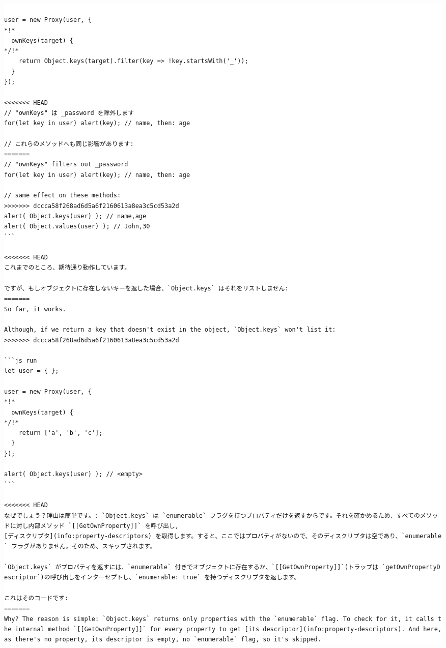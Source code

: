 ````

user = new Proxy(user, {
*!*
  ownKeys(target) {
*/!*
    return Object.keys(target).filter(key => !key.startsWith('_'));
  }
});

<<<<<<< HEAD
// "ownKeys" は _password を除外します
for(let key in user) alert(key); // name, then: age

// これらのメソッドへも同じ影響があります:
=======
// "ownKeys" filters out _password
for(let key in user) alert(key); // name, then: age

// same effect on these methods:
>>>>>>> dccca58f268ad6d5a6f2160613a8ea3c5cd53a2d
alert( Object.keys(user) ); // name,age
alert( Object.values(user) ); // John,30
```

<<<<<<< HEAD
これまでのところ、期待通り動作しています。

ですが、もしオブジェクトに存在しないキーを返した場合、`Object.keys` はそれをリストしません:
=======
So far, it works.

Although, if we return a key that doesn't exist in the object, `Object.keys` won't list it:
>>>>>>> dccca58f268ad6d5a6f2160613a8ea3c5cd53a2d

```js run
let user = { };

user = new Proxy(user, {
*!*
  ownKeys(target) {
*/!*
    return ['a', 'b', 'c'];
  }
});

alert( Object.keys(user) ); // <empty>
```

<<<<<<< HEAD
なぜでしょう？理由は簡単です。: `Object.keys` は `enumerable` フラグを持つプロパティだけを返すからです。それを確かめるため、すべてのメソッドに対し内部メソッド `[[GetOwnProperty]]` を呼び出し,
[ディスクリプタ](info:property-descriptors) を取得します。すると、ここではプロパティがないので、そのディスクリプタは空であり、`enumerable` フラグがありません。そのため、スキップされます。

`Object.keys` がプロパティを返すには、`enumerable` 付きでオブジェクトに存在するか、`[[GetOwnProperty]]`(トラップは `getOwnPropertyDescriptor`)の呼び出しをインターセプトし、`enumerable: true` を持つディスクリプタを返します。

これはそのコードです:
=======
Why? The reason is simple: `Object.keys` returns only properties with the `enumerable` flag. To check for it, it calls the internal method `[[GetOwnProperty]]` for every property to get [its descriptor](info:property-descriptors). And here, as there's no property, its descriptor is empty, no `enumerable` flag, so it's skipped.
````
